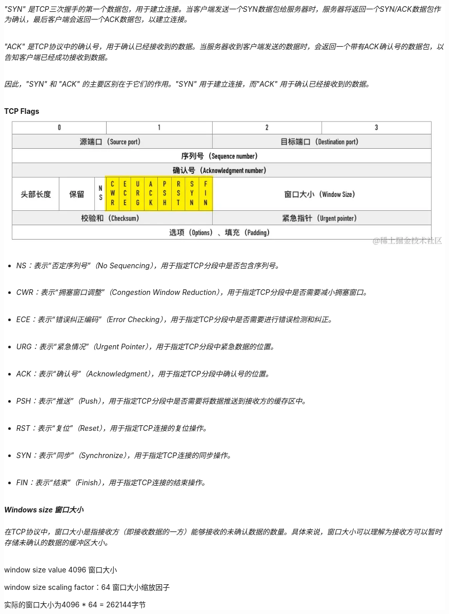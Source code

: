 ###### "SYN" 是TCP三次握手的第一个数据包，用于建立连接。当客户端发送一个SYN数据包给服务器时，服务器将返回一个SYN/ACK数据包作为确认，最后客户端会返回一个ACK数据包，以建立连接。

###### "ACK" 是TCP协议中的确认号，用于确认已经接收到的数据。当服务器收到客户端发送的数据时，会返回一个带有ACK确认号的数据包，以告知客户端已经成功接收到数据。

###### 因此，"SYN" 和 "ACK" 的主要区别在于它们的作用。"SYN" 用于建立连接，而"ACK" 用于确认已经接收到的数据。



#### TCP Flags![59260fc36dfa468693085a6ac4600448~tplv-k3u1fbpfcp-jj-mark_1512_0_0_0_q75](.\59260fc36dfa468693085a6ac4600448~tplv-k3u1fbpfcp-jj-mark_1512_0_0_0_q75.webp)

- ###### NS：表示“否定序列号”（No Sequencing），用于指定TCP分段中是否包含序列号。

- ###### CWR：表示“拥塞窗口调整”（Congestion Window Reduction），用于指定TCP分段中是否需要减小拥塞窗口。

- ###### ECE：表示“错误纠正编码”（Error Checking），用于指定TCP分段中是否需要进行错误检测和纠正。

- ###### URG：表示“紧急情况”（Urgent Pointer），用于指定TCP分段中紧急数据的位置。

- ###### ACK：表示“确认号”（Acknowledgment），用于指定TCP分段中确认号的位置。

- ###### PSH：表示“推送”（Push），用于指定TCP分段中是否需要将数据推送到接收方的缓存区中。

- ###### RST：表示“复位”（Reset），用于指定TCP连接的复位操作。

- ###### SYN：表示“同步”（Synchronize），用于指定TCP连接的同步操作。

- ###### FIN：表示“结束”（Finish），用于指定TCP连接的结束操作。



##### Windows size 窗口大小

###### 在TCP协议中，窗口大小是指接收方（即接收数据的一方）能够接收的未确认数据的数量。具体来说，窗口大小可以理解为接收方可以暂时存储未确认的数据的缓冲区大小。

window size value 4096   窗口大小

window size scaling factor：64  窗口大小缩放因子

实际的窗口大小为4096 * 64 = 262144字节




